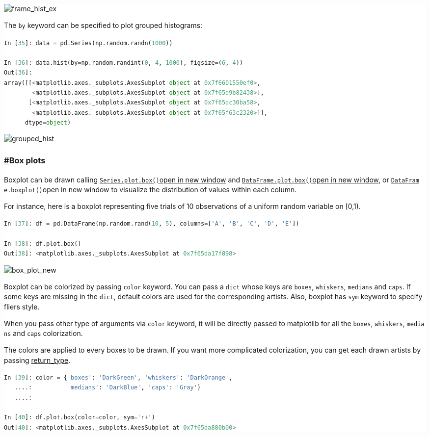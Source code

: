 ![frame_hist_ex](https://static.pypandas.thto.net/public/static/images/frame_hist_ex.png)

The `by` keyword can be specified to plot grouped histograms:

```python
In [35]: data = pd.Series(np.random.randn(1000))

In [36]: data.hist(by=np.random.randint(0, 4, 1000), figsize=(6, 4))
Out[36]: 
array([[<matplotlib.axes._subplots.AxesSubplot object at 0x7f6601550ef0>,
        <matplotlib.axes._subplots.AxesSubplot object at 0x7f65d9b82438>],
       [<matplotlib.axes._subplots.AxesSubplot object at 0x7f65dc30ba58>,
        <matplotlib.axes._subplots.AxesSubplot object at 0x7f65f63c2320>]],
      dtype=object)
```

![grouped_hist](https://static.pypandas.thto.net/public/static/images/grouped_hist.png)

### [#](https://www.pypandas.cn/docs/user_guide/visualization.html#box-plots)Box plots

Boxplot can be drawn calling [`Series.plot.box()`open in new window](https://pandas.pydata.org/pandas-docs/stable/reference/api/pandas.Series.plot.box.html#pandas.Series.plot.box) and [`DataFrame.plot.box()`open in new window](https://pandas.pydata.org/pandas-docs/stable/reference/api/pandas.DataFrame.plot.box.html#pandas.DataFrame.plot.box), or [`DataFrame.boxplot()`open in new window](https://pandas.pydata.org/pandas-docs/stable/reference/api/pandas.DataFrame.boxplot.html#pandas.DataFrame.boxplot) to visualize the distribution of values within each column.

For instance, here is a boxplot representing five trials of 10 observations of a uniform random variable on [0,1).

```python
In [37]: df = pd.DataFrame(np.random.rand(10, 5), columns=['A', 'B', 'C', 'D', 'E'])

In [38]: df.plot.box()
Out[38]: <matplotlib.axes._subplots.AxesSubplot at 0x7f65da17f898>
```

![box_plot_new](https://static.pypandas.thto.net/public/static/images/box_plot_new.png)

Boxplot can be colorized by passing `color` keyword. You can pass a `dict` whose keys are `boxes`, `whiskers`, `medians` and `caps`. If some keys are missing in the `dict`, default colors are used for the corresponding artists. Also, boxplot has `sym` keyword to specify fliers style.

When you pass other type of arguments via `color` keyword, it will be directly passed to matplotlib for all the `boxes`, `whiskers`, `medians` and `caps` colorization.

The colors are applied to every boxes to be drawn. If you want more complicated colorization, you can get each drawn artists by passing [return_type](https://www.pypandas.cn/docs/user_guide/visualization.html#visualization-box-return).

```python
In [39]: color = {'boxes': 'DarkGreen', 'whiskers': 'DarkOrange',
   ....:          'medians': 'DarkBlue', 'caps': 'Gray'}
   ....: 

In [40]: df.plot.box(color=color, sym='r+')
Out[40]: <matplotlib.axes._subplots.AxesSubplot at 0x7f65da880b00>
```
